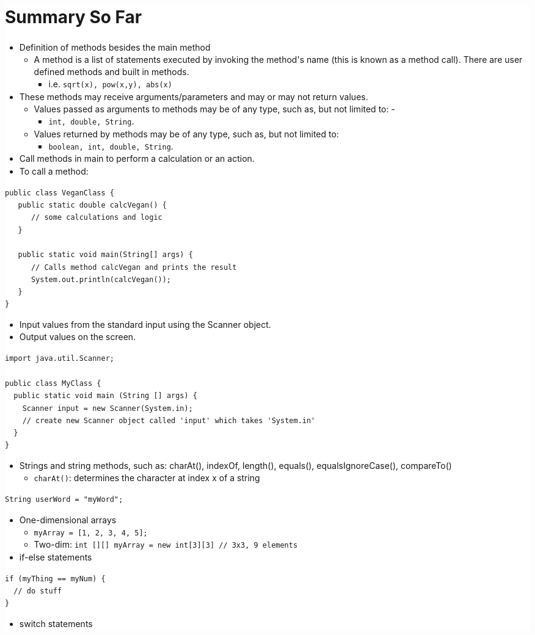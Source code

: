 # Summary So Far
- Definition of methods besides the main method
  - A method  is a list of statements executed by invoking the method's name (this is known as a method call). There are user defined methods and built in methods.
    - i.e. `sqrt(x), pow(x,y), abs(x)`
- These methods may receive arguments/parameters and may or may not return values.
  - Values passed as arguments to methods may be of any type, such as, but not limited to: -
    - `int, double, String`.
  - Values returned by methods may be of any type, such as, but not limited to: 
    - `boolean, int, double, String`.
- Call methods in main to perform a calculation or an action.
- To call a method:
```
public class VeganClass { 
   public static double calcVegan() {
      // some calculations and logic
   }

   public static void main(String[] args) {
      // Calls method calcVegan and prints the result
      System.out.println(calcVegan());
   }
}

```
- Input values from the standard input using the Scanner object.
- Output values on the screen.
```
import java.util.Scanner;

public class MyClass {
  public static void main (String [] args) {
    Scanner input = new Scanner(System.in);
    // create new Scanner object called 'input' which takes 'System.in'
  }
}
```
- Strings and string methods, such as: charAt(), indexOf, length(), equals(), equalsIgnoreCase(), compareTo()
  - `charAt()`: determines the character at index x of a string
```
String userWord = "myWord";
```
- One-dimensional arrays
  - `myArray = [1, 2, 3, 4, 5];`
  - Two-dim: `int [][] myArray = new int[3][3] // 3x3, 9 elements`
- if-else statements
```
if (myThing == myNum) {
  // do stuff
}
```
- switch statements
